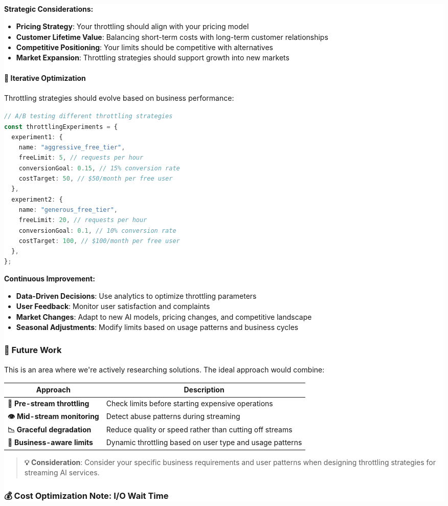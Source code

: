 **Strategic Considerations:**

- **Pricing Strategy**: Your throttling should align with your pricing model
- **Customer Lifetime Value**: Balancing short-term costs with long-term customer relationships
- **Competitive Positioning**: Your limits should be competitive with alternatives
- **Market Expansion**: Throttling strategies should support growth into new markets

#### 🔄 Iterative Optimization

Throttling strategies should evolve based on business performance:

```typescript
// A/B testing different throttling strategies
const throttlingExperiments = {
  experiment1: {
    name: "aggressive_free_tier",
    freeLimit: 5, // requests per hour
    conversionGoal: 0.15, // 15% conversion rate
    costTarget: 50, // $50/month per free user
  },
  experiment2: {
    name: "generous_free_tier",
    freeLimit: 20, // requests per hour
    conversionGoal: 0.1, // 10% conversion rate
    costTarget: 100, // $100/month per free user
  },
};
```

**Continuous Improvement:**

- **Data-Driven Decisions**: Use analytics to optimize throttling parameters
- **User Feedback**: Monitor user satisfaction and complaints
- **Market Changes**: Adapt to new AI models, pricing changes, and competitive landscape
- **Seasonal Adjustments**: Modify limits based on usage patterns and business cycles

### 🔮 Future Work

This is an area where we're actively researching solutions. The ideal approach would combine:

| Approach                     | Description                                              |
| ---------------------------- | -------------------------------------------------------- |
| **🚦 Pre-stream throttling** | Check limits before starting expensive operations        |
| **👁️ Mid-stream monitoring** | Detect abuse patterns during streaming                   |
| **📉 Graceful degradation**  | Reduce quality or speed rather than cutting off streams  |
| **🎯 Business-aware limits** | Dynamic throttling based on user type and usage patterns |

> **💡 Consideration**: Consider your specific business requirements and user patterns when designing throttling strategies for streaming AI services.

### 💰 Cost Optimization Note: I/O Wait Time

